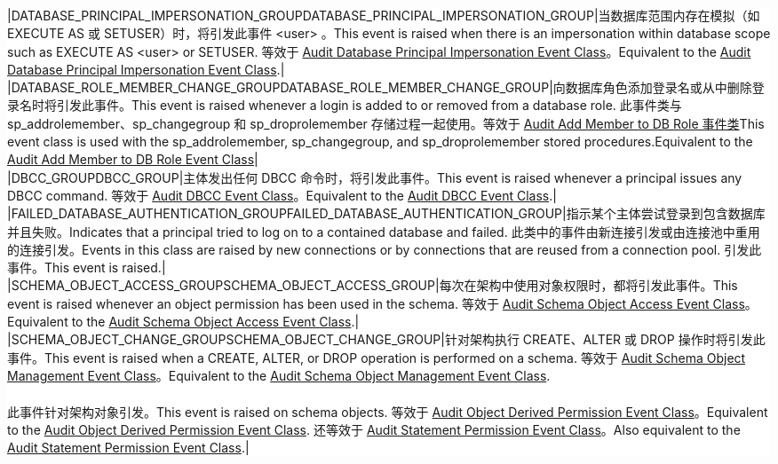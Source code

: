 |<span data-ttu-id="d4012-347">DATABASE_PRINCIPAL_IMPERSONATION_GROUP</span><span class="sxs-lookup"><span data-stu-id="d4012-347">DATABASE_PRINCIPAL_IMPERSONATION_GROUP</span></span>|<span data-ttu-id="d4012-348">当数据库范围内存在模拟（如 EXECUTE AS 或 SETUSER）时，将引发此事件 \<user> 。</span><span class="sxs-lookup"><span data-stu-id="d4012-348">This event is raised when there is an impersonation within database scope such as EXECUTE AS \<user> or SETUSER.</span></span> <span data-ttu-id="d4012-349">等效于 [Audit Database Principal Impersonation Event Class](../../event-classes/audit-database-principal-impersonation-event-class.md)。</span><span class="sxs-lookup"><span data-stu-id="d4012-349">Equivalent to the [Audit Database Principal Impersonation Event Class](../../event-classes/audit-database-principal-impersonation-event-class.md).</span></span>|  
|<span data-ttu-id="d4012-350">DATABASE_ROLE_MEMBER_CHANGE_GROUP</span><span class="sxs-lookup"><span data-stu-id="d4012-350">DATABASE_ROLE_MEMBER_CHANGE_GROUP</span></span>|<span data-ttu-id="d4012-351">向数据库角色添加登录名或从中删除登录名时将引发此事件。</span><span class="sxs-lookup"><span data-stu-id="d4012-351">This event is raised whenever a login is added to or removed from a database role.</span></span> <span data-ttu-id="d4012-352">此事件类与 sp_addrolemember、sp_changegroup 和 sp_droprolemember 存储过程一起使用。等效于 [Audit Add Member to DB Role 事件类](../../event-classes/audit-add-member-to-db-role-event-class.md)</span><span class="sxs-lookup"><span data-stu-id="d4012-352">This event class is used with the sp_addrolemember, sp_changegroup, and sp_droprolemember stored procedures.Equivalent to the [Audit Add Member to DB Role Event Class](../../event-classes/audit-add-member-to-db-role-event-class.md)</span></span>|  
|<span data-ttu-id="d4012-353">DBCC_GROUP</span><span class="sxs-lookup"><span data-stu-id="d4012-353">DBCC_GROUP</span></span>|<span data-ttu-id="d4012-354">主体发出任何 DBCC 命令时，将引发此事件。</span><span class="sxs-lookup"><span data-stu-id="d4012-354">This event is raised whenever a principal issues any DBCC command.</span></span> <span data-ttu-id="d4012-355">等效于 [Audit DBCC Event Class](../../event-classes/audit-dbcc-event-class.md)。</span><span class="sxs-lookup"><span data-stu-id="d4012-355">Equivalent to the [Audit DBCC Event Class](../../event-classes/audit-dbcc-event-class.md).</span></span>|  
|<span data-ttu-id="d4012-356">FAILED_DATABASE_AUTHENTICATION_GROUP</span><span class="sxs-lookup"><span data-stu-id="d4012-356">FAILED_DATABASE_AUTHENTICATION_GROUP</span></span>|<span data-ttu-id="d4012-357">指示某个主体尝试登录到包含数据库并且失败。</span><span class="sxs-lookup"><span data-stu-id="d4012-357">Indicates that a principal tried to log on to a contained database and failed.</span></span> <span data-ttu-id="d4012-358">此类中的事件由新连接引发或由连接池中重用的连接引发。</span><span class="sxs-lookup"><span data-stu-id="d4012-358">Events in this class are raised by new connections or by connections that are reused from a connection pool.</span></span> <span data-ttu-id="d4012-359">引发此事件。</span><span class="sxs-lookup"><span data-stu-id="d4012-359">This event is raised.</span></span>|  
|<span data-ttu-id="d4012-360">SCHEMA_OBJECT_ACCESS_GROUP</span><span class="sxs-lookup"><span data-stu-id="d4012-360">SCHEMA_OBJECT_ACCESS_GROUP</span></span>|<span data-ttu-id="d4012-361">每次在架构中使用对象权限时，都将引发此事件。</span><span class="sxs-lookup"><span data-stu-id="d4012-361">This event is raised whenever an object permission has been used in the schema.</span></span> <span data-ttu-id="d4012-362">等效于 [Audit Schema Object Access Event Class](../../event-classes/audit-schema-object-access-event-class.md)。</span><span class="sxs-lookup"><span data-stu-id="d4012-362">Equivalent to the [Audit Schema Object Access Event Class](../../event-classes/audit-schema-object-access-event-class.md).</span></span>|  
|<span data-ttu-id="d4012-363">SCHEMA_OBJECT_CHANGE_GROUP</span><span class="sxs-lookup"><span data-stu-id="d4012-363">SCHEMA_OBJECT_CHANGE_GROUP</span></span>|<span data-ttu-id="d4012-364">针对架构执行 CREATE、ALTER 或 DROP 操作时将引发此事件。</span><span class="sxs-lookup"><span data-stu-id="d4012-364">This event is raised when a CREATE, ALTER, or DROP operation is performed on a schema.</span></span> <span data-ttu-id="d4012-365">等效于 [Audit Schema Object Management Event Class](../../event-classes/audit-schema-object-management-event-class.md)。</span><span class="sxs-lookup"><span data-stu-id="d4012-365">Equivalent to the [Audit Schema Object Management Event Class](../../event-classes/audit-schema-object-management-event-class.md).</span></span><br /><br /> <span data-ttu-id="d4012-366">此事件针对架构对象引发。</span><span class="sxs-lookup"><span data-stu-id="d4012-366">This event is raised on schema objects.</span></span> <span data-ttu-id="d4012-367">等效于 [Audit Object Derived Permission Event Class](../../event-classes/audit-object-derived-permission-event-class.md)。</span><span class="sxs-lookup"><span data-stu-id="d4012-367">Equivalent to the [Audit Object Derived Permission Event Class](../../event-classes/audit-object-derived-permission-event-class.md).</span></span> <span data-ttu-id="d4012-368">还等效于 [Audit Statement Permission Event Class](../../event-classes/audit-statement-permission-event-class.md)。</span><span class="sxs-lookup"><span data-stu-id="d4012-368">Also equivalent to the [Audit Statement Permission Event Class](../../event-classes/audit-statement-permission-event-class.md).</span></span>|  